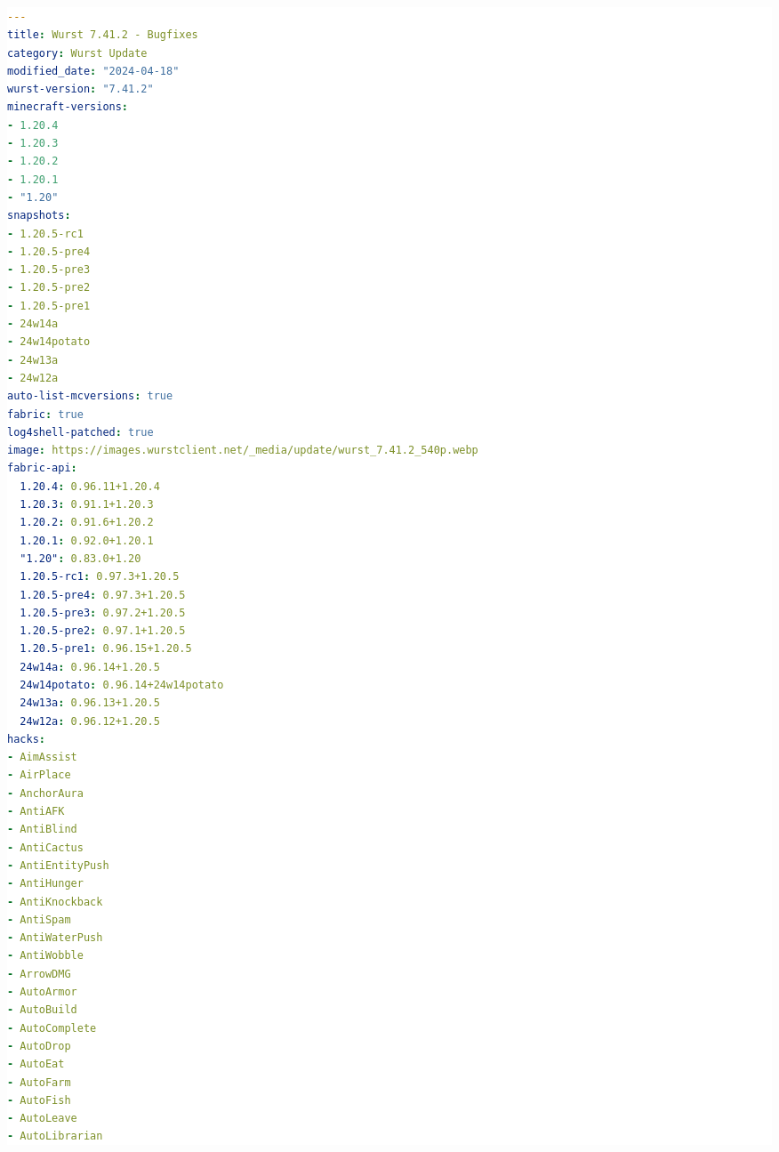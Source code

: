 ```yaml
---
title: Wurst 7.41.2 - Bugfixes
category: Wurst Update
modified_date: "2024-04-18"
wurst-version: "7.41.2"
minecraft-versions:
- 1.20.4
- 1.20.3
- 1.20.2
- 1.20.1
- "1.20"
snapshots:
- 1.20.5-rc1
- 1.20.5-pre4
- 1.20.5-pre3
- 1.20.5-pre2
- 1.20.5-pre1
- 24w14a
- 24w14potato
- 24w13a
- 24w12a
auto-list-mcversions: true
fabric: true
log4shell-patched: true
image: https://images.wurstclient.net/_media/update/wurst_7.41.2_540p.webp
fabric-api:
  1.20.4: 0.96.11+1.20.4
  1.20.3: 0.91.1+1.20.3
  1.20.2: 0.91.6+1.20.2
  1.20.1: 0.92.0+1.20.1
  "1.20": 0.83.0+1.20
  1.20.5-rc1: 0.97.3+1.20.5
  1.20.5-pre4: 0.97.3+1.20.5
  1.20.5-pre3: 0.97.2+1.20.5
  1.20.5-pre2: 0.97.1+1.20.5
  1.20.5-pre1: 0.96.15+1.20.5
  24w14a: 0.96.14+1.20.5
  24w14potato: 0.96.14+24w14potato
  24w13a: 0.96.13+1.20.5
  24w12a: 0.96.12+1.20.5
hacks:
- AimAssist
- AirPlace
- AnchorAura
- AntiAFK
- AntiBlind
- AntiCactus
- AntiEntityPush
- AntiHunger
- AntiKnockback
- AntiSpam
- AntiWaterPush
- AntiWobble
- ArrowDMG
- AutoArmor
- AutoBuild
- AutoComplete
- AutoDrop
- AutoEat
- AutoFarm
- AutoFish
- AutoLeave
- AutoLibrarian
```